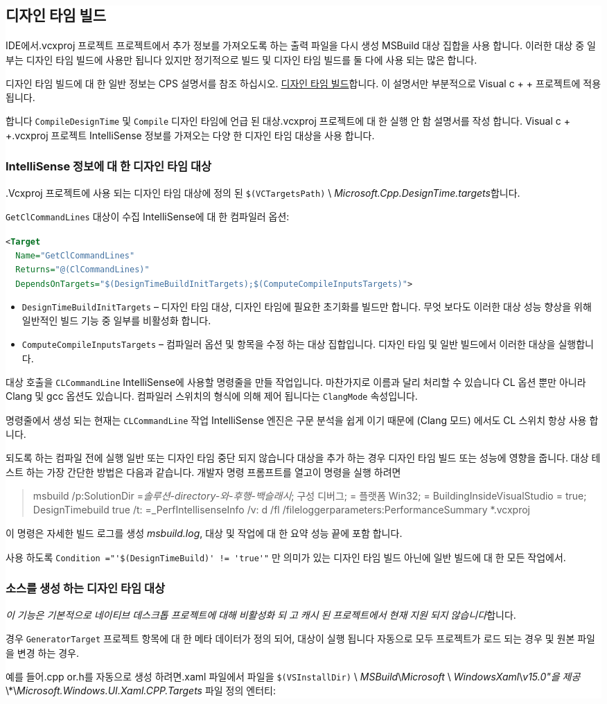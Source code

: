 ## <a name="design-time-build"></a>디자인 타임 빌드

IDE에서.vcxproj 프로젝트 프로젝트에서 추가 정보를 가져오도록 하는 출력 파일을 다시 생성 MSBuild 대상 집합을 사용 합니다. 이러한 대상 중 일부는 디자인 타임 빌드에 사용만 됩니다 있지만 정기적으로 빌드 및 디자인 타임 빌드를 둘 다에 사용 되는 많은 합니다.

디자인 타임 빌드에 대 한 일반 정보는 CPS 설명서를 참조 하십시오. [디자인 타임 빌드](https://github.com/dotnet/project-system/blob/master/docs/design-time-builds.md)합니다. 이 설명서만 부분적으로 Visual c + + 프로젝트에 적용 됩니다.

합니다 `CompileDesignTime` 및 `Compile` 디자인 타임에 언급 된 대상.vcxproj 프로젝트에 대 한 실행 안 함 설명서를 작성 합니다. Visual c + +.vcxproj 프로젝트 IntelliSense 정보를 가져오는 다양 한 디자인 타임 대상을 사용 합니다.

### <a name="design-time-targets-for-intellisense-information"></a>IntelliSense 정보에 대 한 디자인 타임 대상

.Vcxproj 프로젝트에 사용 되는 디자인 타임 대상에 정의 된 `$(VCTargetsPath)` \\ *Microsoft.Cpp.DesignTime.targets*합니다.

`GetClCommandLines` 대상이 수집 IntelliSense에 대 한 컴파일러 옵션:

```xml
<Target
  Name="GetClCommandLines"
  Returns="@(ClCommandLines)"
  DependsOnTargets="$(DesignTimeBuildInitTargets);$(ComputeCompileInputsTargets)">
```

- `DesignTimeBuildInitTargets` – 디자인 타임 대상, 디자인 타임에 필요한 초기화를 빌드만 합니다. 무엇 보다도 이러한 대상 성능 향상을 위해 일반적인 빌드 기능 중 일부를 비활성화 합니다.

- `ComputeCompileInputsTargets` – 컴파일러 옵션 및 항목을 수정 하는 대상 집합입니다. 디자인 타임 및 일반 빌드에서 이러한 대상을 실행합니다.

대상 호출을 `CLCommandLine` IntelliSense에 사용할 명령줄을 만들 작업입니다. 마찬가지로 이름과 달리 처리할 수 있습니다 CL 옵션 뿐만 아니라 Clang 및 gcc 옵션도 있습니다. 컴파일러 스위치의 형식에 의해 제어 됩니다는 `ClangMode` 속성입니다.

명령줄에서 생성 되는 현재는 `CLCommandLine` 작업 IntelliSense 엔진은 구문 분석을 쉽게 이기 때문에 (Clang 모드) 에서도 CL 스위치 항상 사용 합니다.

되도록 하는 컴파일 전에 실행 일반 또는 디자인 타임 중단 되지 않습니다 대상을 추가 하는 경우 디자인 타임 빌드 또는 성능에 영향을 줍니다. 대상 테스트 하는 가장 간단한 방법은 다음과 같습니다. 개발자 명령 프롬프트를 열고이 명령을 실행 하려면

> msbuild /p:SolutionDir =*솔루션-directory-와-후행-백슬래시*; 구성 디버그; = 플랫폼 Win32; = BuildingInsideVisualStudio = true; DesignTimebuild true /t: =\_PerfIntellisenseInfo /v: d /fl /fileloggerparameters:PerformanceSummary \*.vcxproj

이 명령은 자세한 빌드 로그를 생성 *msbuild.log*, 대상 및 작업에 대 한 요약 성능 끝에 포함 합니다.

사용 하도록 `Condition ="'$(DesignTimeBuild)' != 'true'"` 만 의미가 있는 디자인 타임 빌드 아닌에 일반 빌드에 대 한 모든 작업에서.

### <a name="design-time-targets-that-generate-sources"></a>소스를 생성 하는 디자인 타임 대상

*이 기능은 기본적으로 네이티브 데스크톱 프로젝트에 대해 비활성화 되 고 캐시 된 프로젝트에서 현재 지원 되지 않습니다*합니다.

경우 `GeneratorTarget` 프로젝트 항목에 대 한 메타 데이터가 정의 되어, 대상이 실행 됩니다 자동으로 모두 프로젝트가 로드 되는 경우 및 원본 파일을 변경 하는 경우.

예를 들어.cpp or.h를 자동으로 생성 하려면.xaml 파일에서 파일을 `$(VSInstallDir)` \\ *MSBuild*\\*Microsoft* \\  *WindowsXaml*\\*v15.0"을 제공*\\\*\\*Microsoft.Windows.UI.Xaml.CPP.Targets* 파일 정의 엔터티:
